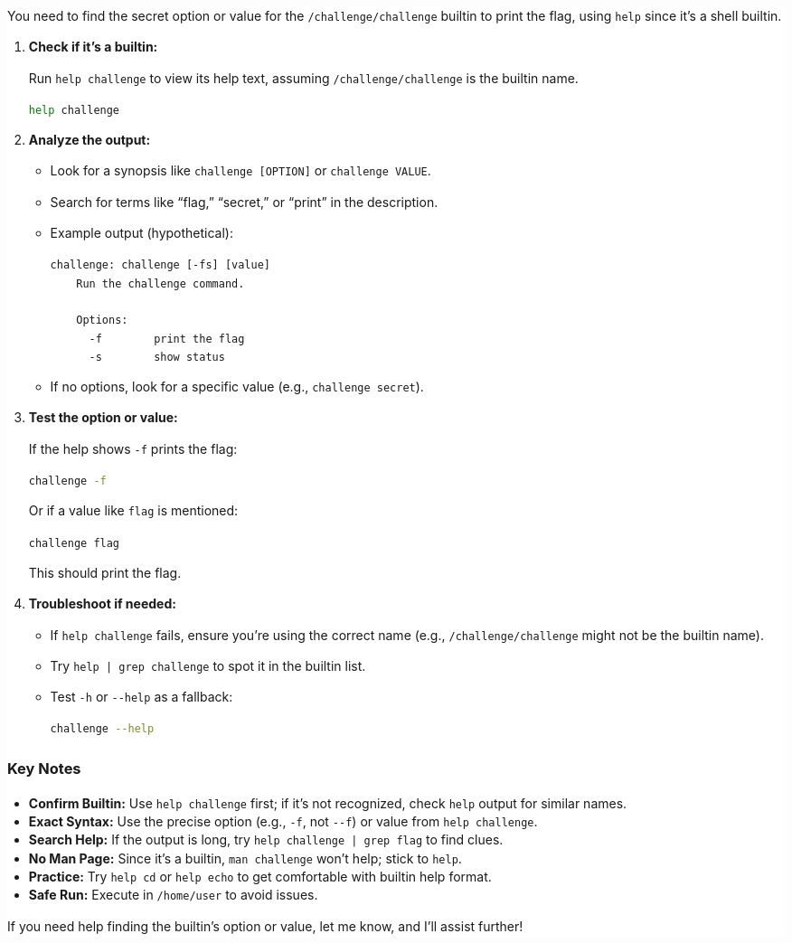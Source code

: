 You need to find the secret option or value for the `/challenge/challenge` builtin to print the flag, using `help` since it’s a shell builtin.

1. **Check if it’s a builtin:**

   Run `help challenge` to view its help text, assuming `/challenge/challenge` is the builtin name.

   ```bash
   help challenge
   ```

2. **Analyze the output:**

   - Look for a synopsis like `challenge [OPTION]` or `challenge VALUE`.
   - Search for terms like “flag,” “secret,” or “print” in the description.
   - Example output (hypothetical):

     ```
     challenge: challenge [-fs] [value]
         Run the challenge command.

         Options:
           -f        print the flag
           -s        show status
     ```

   - If no options, look for a specific value (e.g., `challenge secret`).

3. **Test the option or value:**

   If the help shows `-f` prints the flag:

   ```bash
   challenge -f
   ```

   Or if a value like `flag` is mentioned:

   ```bash
   challenge flag
   ```

   This should print the flag.

4. **Troubleshoot if needed:**

   - If `help challenge` fails, ensure you’re using the correct name (e.g., `/challenge/challenge` might not be the builtin name).
   - Try `help | grep challenge` to spot it in the builtin list.
   - Test `-h` or `--help` as a fallback:

     ```bash
     challenge --help
     ```

### **Key Notes**

- **Confirm Builtin:** Use `help challenge` first; if it’s not recognized, check `help` output for similar names.
- **Exact Syntax:** Use the precise option (e.g., `-f`, not `--f`) or value from `help challenge`.
- **Search Help:** If the output is long, try `help challenge | grep flag` to find clues.
- **No Man Page:** Since it’s a builtin, `man challenge` won’t help; stick to `help`.
- **Practice:** Try `help cd` or `help echo` to get comfortable with builtin help format.
- **Safe Run:** Execute in `/home/user` to avoid issues.

If you need help finding the builtin’s option or value, let me know, and I’ll assist further!